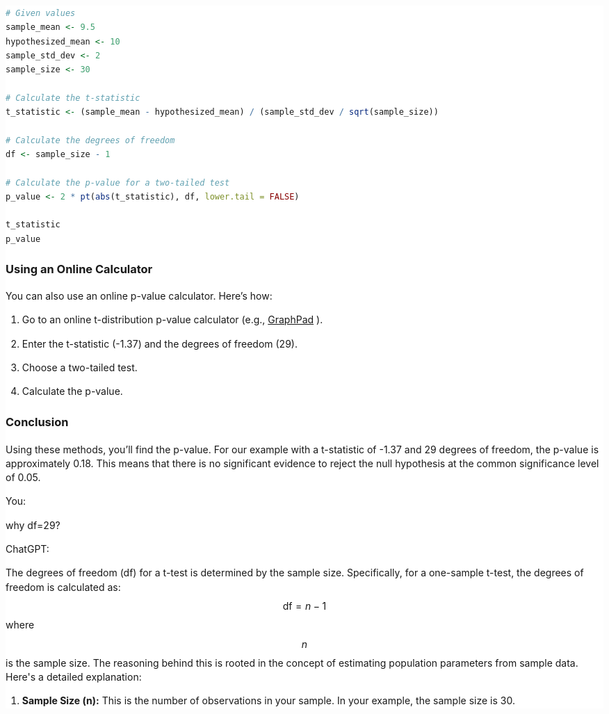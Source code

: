 ```R
# Given values
sample_mean <- 9.5
hypothesized_mean <- 10
sample_std_dev <- 2
sample_size <- 30

# Calculate the t-statistic
t_statistic <- (sample_mean - hypothesized_mean) / (sample_std_dev / sqrt(sample_size))

# Calculate the degrees of freedom
df <- sample_size - 1

# Calculate the p-value for a two-tailed test
p_value <- 2 * pt(abs(t_statistic), df, lower.tail = FALSE)

t_statistic
p_value
```

### Using an Online Calculator 

You can also use an online p-value calculator. Here’s how:
 
1. Go to an online t-distribution p-value calculator (e.g., [GraphPad]() ).

2. Enter the t-statistic (-1.37) and the degrees of freedom (29).

3. Choose a two-tailed test.

4. Calculate the p-value.

### Conclusion 

Using these methods, you’ll find the p-value. For our example with a t-statistic of -1.37 and 29 degrees of freedom, the p-value is approximately 0.18. This means that there is no significant evidence to reject the null hypothesis at the common significance level of 0.05.

You: 

why df=29?

ChatGPT: 

The degrees of freedom (df) for a t-test is determined by the sample size. Specifically, for a one-sample t-test, the degrees of freedom is calculated as:
$$
 \text{df} = n - 1 
$$
where $$n$$ is the sample size. The reasoning behind this is rooted in the concept of estimating population parameters from sample data.
Here's a detailed explanation:
 
1. **Sample Size (n):**  This is the number of observations in your sample. In your example, the sample size is 30.
 